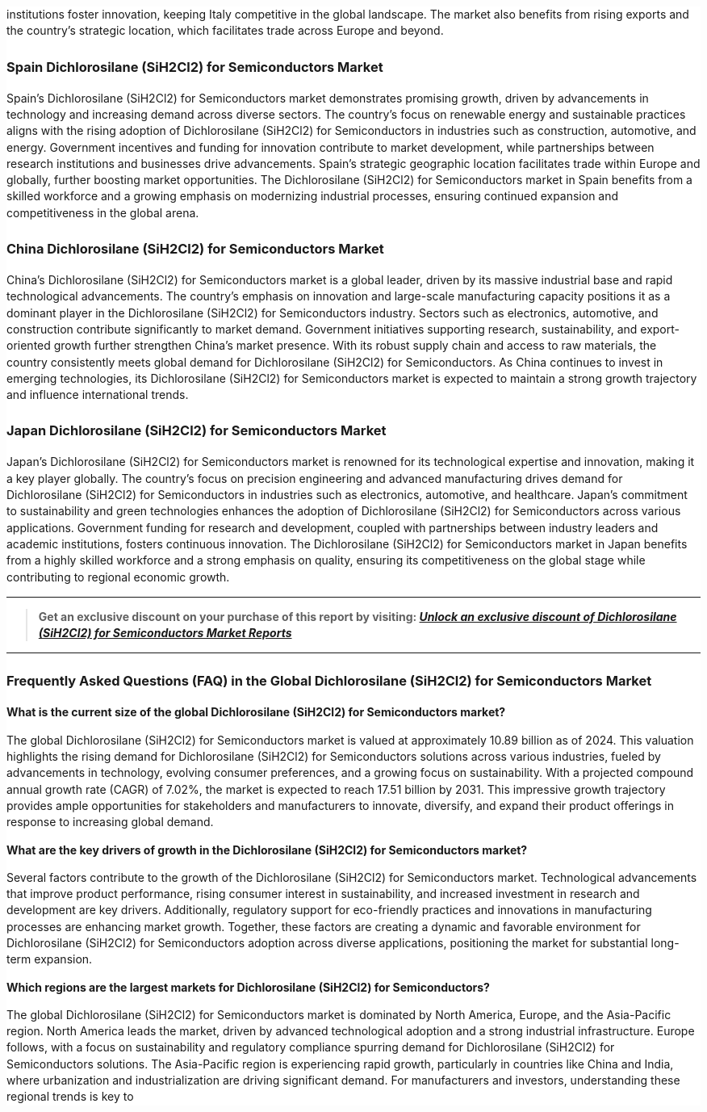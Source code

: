 institutions foster innovation, keeping Italy competitive in the global landscape. The market also benefits from rising exports and the country&rsquo;s strategic location, which facilitates trade across Europe and beyond.</p><h3>Spain Dichlorosilane (SiH2Cl2) for Semiconductors Market</h3><p>Spain&rsquo;s Dichlorosilane (SiH2Cl2) for Semiconductors market demonstrates promising growth, driven by advancements in technology and increasing demand across diverse sectors. The country&rsquo;s focus on renewable energy and sustainable practices aligns with the rising adoption of Dichlorosilane (SiH2Cl2) for Semiconductors in industries such as construction, automotive, and energy. Government incentives and funding for innovation contribute to market development, while partnerships between research institutions and businesses drive advancements. Spain&rsquo;s strategic geographic location facilitates trade within Europe and globally, further boosting market opportunities. The Dichlorosilane (SiH2Cl2) for Semiconductors market in Spain benefits from a skilled workforce and a growing emphasis on modernizing industrial processes, ensuring continued expansion and competitiveness in the global arena.</p><h3>China Dichlorosilane (SiH2Cl2) for Semiconductors Market</h3><p>China&rsquo;s Dichlorosilane (SiH2Cl2) for Semiconductors market is a global leader, driven by its massive industrial base and rapid technological advancements. The country&rsquo;s emphasis on innovation and large-scale manufacturing capacity positions it as a dominant player in the Dichlorosilane (SiH2Cl2) for Semiconductors industry. Sectors such as electronics, automotive, and construction contribute significantly to market demand. Government initiatives supporting research, sustainability, and export-oriented growth further strengthen China&rsquo;s market presence. With its robust supply chain and access to raw materials, the country consistently meets global demand for Dichlorosilane (SiH2Cl2) for Semiconductors. As China continues to invest in emerging technologies, its Dichlorosilane (SiH2Cl2) for Semiconductors market is expected to maintain a strong growth trajectory and influence international trends.</p><h3>Japan Dichlorosilane (SiH2Cl2) for Semiconductors Market</h3><p>Japan&rsquo;s Dichlorosilane (SiH2Cl2) for Semiconductors market is renowned for its technological expertise and innovation, making it a key player globally. The country&rsquo;s focus on precision engineering and advanced manufacturing drives demand for Dichlorosilane (SiH2Cl2) for Semiconductors in industries such as electronics, automotive, and healthcare. Japan&rsquo;s commitment to sustainability and green technologies enhances the adoption of Dichlorosilane (SiH2Cl2) for Semiconductors across various applications. Government funding for research and development, coupled with partnerships between industry leaders and academic institutions, fosters continuous innovation. The Dichlorosilane (SiH2Cl2) for Semiconductors market in Japan benefits from a highly skilled workforce and a strong emphasis on quality, ensuring its competitiveness on the global stage while contributing to regional economic growth.</p><hr /><blockquote><p><strong>Get an exclusive discount on your purchase of this report by visiting: <em><a href="://marketresearchpulse.com/ask-for-discount/55498?utm_source=Github&amp;utm_medium=0115">Unlock an exclusive discount of Dichlorosilane (SiH2Cl2) for Semiconductors Market Reports</a></em>&nbsp;</strong></p></blockquote><hr /><h3>Frequently Asked Questions (FAQ) in the Global Dichlorosilane (SiH2Cl2) for Semiconductors Market</h3><p><strong>What is the current size of the global Dichlorosilane (SiH2Cl2) for Semiconductors market?</strong></p><p>The global Dichlorosilane (SiH2Cl2) for Semiconductors market is valued at approximately 10.89 billion as of 2024. This valuation highlights the rising demand for Dichlorosilane (SiH2Cl2) for Semiconductors solutions across various industries, fueled by advancements in technology, evolving consumer preferences, and a growing focus on sustainability. With a projected compound annual growth rate (CAGR) of 7.02%, the market is expected to reach 17.51 billion by 2031. This impressive growth trajectory provides ample opportunities for stakeholders and manufacturers to innovate, diversify, and expand their product offerings in response to increasing global demand.</p><p><strong>What are the key drivers of growth in the Dichlorosilane (SiH2Cl2) for Semiconductors market?</strong></p><p>Several factors contribute to the growth of the Dichlorosilane (SiH2Cl2) for Semiconductors market. Technological advancements that improve product performance, rising consumer interest in sustainability, and increased investment in research and development are key drivers. Additionally, regulatory support for eco-friendly practices and innovations in manufacturing processes are enhancing market growth. Together, these factors are creating a dynamic and favorable environment for Dichlorosilane (SiH2Cl2) for Semiconductors adoption across diverse applications, positioning the market for substantial long-term expansion.</p><p><strong>Which regions are the largest markets for Dichlorosilane (SiH2Cl2) for Semiconductors?</strong></p><p>The global Dichlorosilane (SiH2Cl2) for Semiconductors market is dominated by North America, Europe, and the Asia-Pacific region. North America leads the market, driven by advanced technological adoption and a strong industrial infrastructure. Europe follows, with a focus on sustainability and regulatory compliance spurring demand for Dichlorosilane (SiH2Cl2) for Semiconductors solutions. The Asia-Pacific region is experiencing rapid growth, particularly in countries like China and India, where urbanization and industrialization are driving significant demand. For manufacturers and investors, understanding these regional trends is key to